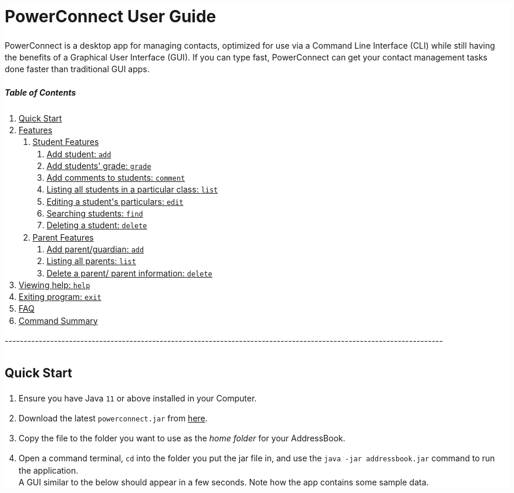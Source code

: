 # PowerConnect User Guide

PowerConnect is a desktop app for managing contacts, optimized for use via a Command Line Interface (CLI) while still having the benefits of a Graphical User Interface (GUI). If you can type fast, PowerConnect can get your contact management tasks done faster than traditional GUI apps.

##### Table of Contents
1. [Quick Start](#quickstart)
2. [Features](#features)
    1. [Student Features](#student)
        1. [Add student: `add`](#addstudent)
        2. [Add students' grade: `grade`](#gradestudent)
        3. [Add comments to students: `comment`](#commentstudent)
        4. [Listing all students in a particular class: `list`](#liststudent)
        5. [Editing a student's particulars: `edit`](#editstudent)
        6. [Searching students: `find`](#findstudent)
        7. [Deleting a student: `delete`](#deletestudent)
    2. [Parent Features](#parent)
        1. [Add parent/guardian: `add`](#addparent)
        2. [Listing all parents: `list`](#listparent)
        3. [Delete a parent/ parent information: `delete`](#deleteparent)
3. [Viewing help: `help`](#help)
4. [Exiting program: `exit`](#exit)
5. [FAQ](#faq)
6. [Command Summary](#summary)

<a name="quickstart"/>
--------------------------------------------------------------------------------------------------------------------

## Quick Start

1. Ensure you have Java `11` or above installed in your Computer.

1. Download the latest `powerconnect.jar` from [here]().

1. Copy the file to the folder you want to use as the _home folder_ for your AddressBook.

1. Open a command terminal, `cd` into the folder you put the jar file in, and use the `java -jar addressbook.jar` command to run the application.<br>
   A GUI similar to the below should appear in a few seconds. Note how the app contains some sample data.<br>